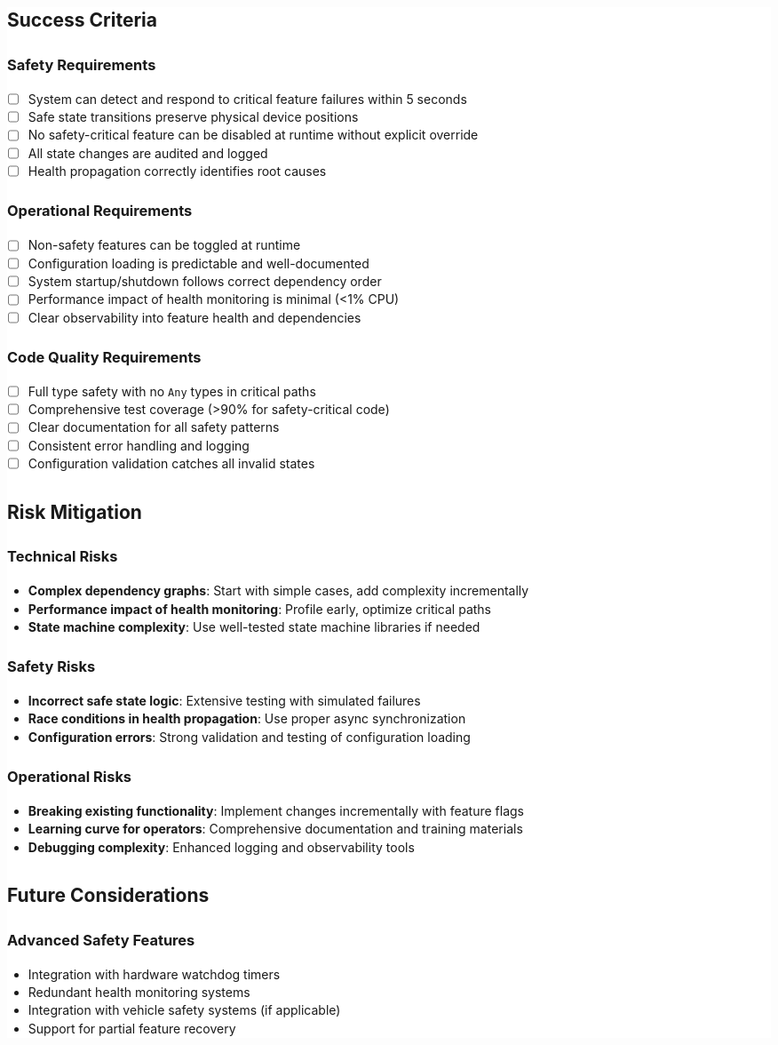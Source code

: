 ## Success Criteria

### Safety Requirements
- [ ] System can detect and respond to critical feature failures within 5 seconds
- [ ] Safe state transitions preserve physical device positions
- [ ] No safety-critical feature can be disabled at runtime without explicit override
- [ ] All state changes are audited and logged
- [ ] Health propagation correctly identifies root causes

### Operational Requirements
- [ ] Non-safety features can be toggled at runtime
- [ ] Configuration loading is predictable and well-documented
- [ ] System startup/shutdown follows correct dependency order
- [ ] Performance impact of health monitoring is minimal (<1% CPU)
- [ ] Clear observability into feature health and dependencies

### Code Quality Requirements
- [ ] Full type safety with no `Any` types in critical paths
- [ ] Comprehensive test coverage (>90% for safety-critical code)
- [ ] Clear documentation for all safety patterns
- [ ] Consistent error handling and logging
- [ ] Configuration validation catches all invalid states

## Risk Mitigation

### Technical Risks
- **Complex dependency graphs**: Start with simple cases, add complexity incrementally
- **Performance impact of health monitoring**: Profile early, optimize critical paths
- **State machine complexity**: Use well-tested state machine libraries if needed

### Safety Risks
- **Incorrect safe state logic**: Extensive testing with simulated failures
- **Race conditions in health propagation**: Use proper async synchronization
- **Configuration errors**: Strong validation and testing of configuration loading

### Operational Risks
- **Breaking existing functionality**: Implement changes incrementally with feature flags
- **Learning curve for operators**: Comprehensive documentation and training materials
- **Debugging complexity**: Enhanced logging and observability tools

## Future Considerations

### Advanced Safety Features
- Integration with hardware watchdog timers
- Redundant health monitoring systems
- Integration with vehicle safety systems (if applicable)
- Support for partial feature recovery
